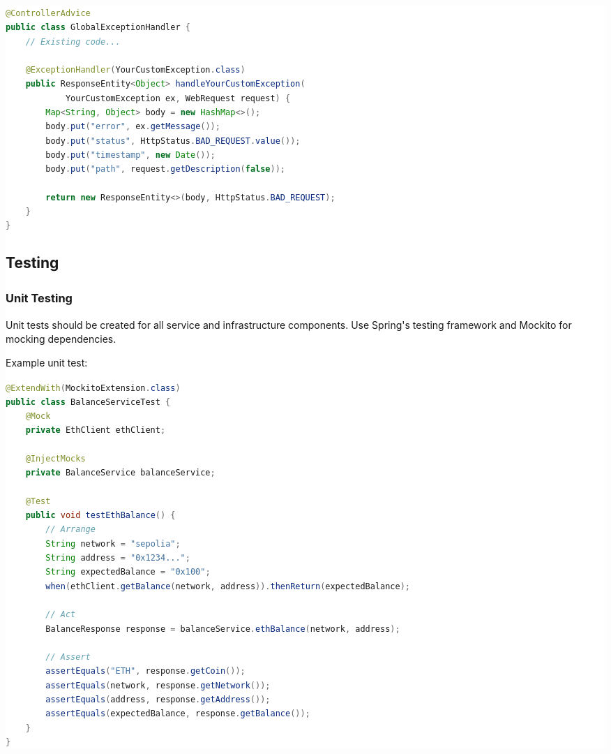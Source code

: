 ```java
@ControllerAdvice
public class GlobalExceptionHandler {
    // Existing code...
    
    @ExceptionHandler(YourCustomException.class)
    public ResponseEntity<Object> handleYourCustomException(
            YourCustomException ex, WebRequest request) {
        Map<String, Object> body = new HashMap<>();
        body.put("error", ex.getMessage());
        body.put("status", HttpStatus.BAD_REQUEST.value());
        body.put("timestamp", new Date());
        body.put("path", request.getDescription(false));
        
        return new ResponseEntity<>(body, HttpStatus.BAD_REQUEST);
    }
}
```

## Testing

### Unit Testing

Unit tests should be created for all service and infrastructure components. Use Spring's testing framework and Mockito for mocking dependencies.

Example unit test:

```java
@ExtendWith(MockitoExtension.class)
public class BalanceServiceTest {
    @Mock
    private EthClient ethClient;
    
    @InjectMocks
    private BalanceService balanceService;
    
    @Test
    public void testEthBalance() {
        // Arrange
        String network = "sepolia";
        String address = "0x1234...";
        String expectedBalance = "0x100";
        when(ethClient.getBalance(network, address)).thenReturn(expectedBalance);
        
        // Act
        BalanceResponse response = balanceService.ethBalance(network, address);
        
        // Assert
        assertEquals("ETH", response.getCoin());
        assertEquals(network, response.getNetwork());
        assertEquals(address, response.getAddress());
        assertEquals(expectedBalance, response.getBalance());
    }
}
```
